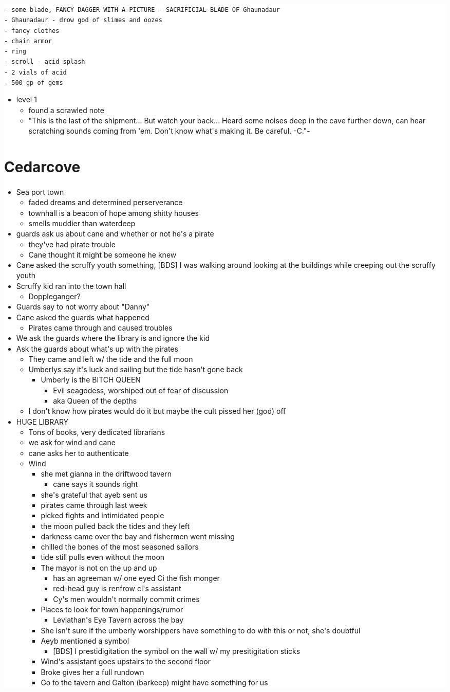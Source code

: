     - some blade, FANCY DAGGER WITH A PICTURE - SACRIFICIAL BLADE OF Ghaunadaur
    - Ghaunadaur - drow god of slimes and oozes
    - fancy clothes
    - chain armor
    - ring
    - scroll - acid splash
    - 2 vials of acid
    - 500 gp of gems
  - level 1
    - found a scrawled note
    - "This is the last of the shipment... But watch your back... Heard some noises deep in the cave further down, can hear scratching sounds coming from 'em. Don't know what's making it. Be careful. -C."-
# Cedarcove
- Sea port town
  - faded dreams and determined perserverance
  - townhall is a beacon of hope among shitty houses
  - smells muddier than waterdeep
- guards ask us about cane and whether or not he's a pirate
  - they've had pirate trouble
  - Cane thought it might be someone he knew
- Cane asked the scruffy youth something, [BDS] I was walking around looking at the buildings while creeping out the scruffy youth
- Scruffy kid ran into the town hall
  - Doppleganger?
- Guards say to not worry about "Danny"
- Cane asked the guards what happened
  - Pirates came through and caused troubles
- We ask the guards where the library is and ignore the kid
- Ask the guards about what's up with the pirates
  - They came and left w/ the tide and the full moon
  - Umberlys say it's luck and sailing but the tide hasn't gone back
    - Umberly is the BITCH QUEEN
      - Evil seagodess, worshiped out of fear of discussion
      - aka Queen of the depths
  - I don't know how pirates would do it but maybe the cult pissed her (god) off
- HUGE LIBRARY
  - Tons of books, very dedicated librarians
  - we ask for wind and cane
  - cane asks her to authenticate
  - Wind
    - she met gianna in the driftwood tavern
      - cane says it sounds right
    - she's grateful that ayeb sent us
    - pirates came through last week
    - picked fights and intimidated people
    - the moon pulled back the tides and they left
    - darkness came over the bay and fishermen went missing
    - chilled the bones of the most seasoned sailors
    - tide still pulls even without the moon
    - The mayor is not on the up and up
      - has an agreeman w/ one eyed Ci the fish monger
      - red-head guy is renfrow ci's assistant
      - Cy's men wouldn't normally commit crimes
    - Places to look for town happenings/rumor
      - Leviathan's Eye Tavern across the bay
    - She isn't sure if the umberly worshippers have something to do with this or not, she's doubtful
    - Aeyb mentioned a symbol
      - [BDS] I prestidigitation the symbol on the wall w/ my presitigitation sticks
    - Wind's assistant goes upstairs to the second floor
    - Broke gives her a full rundown
    - Go to the tavern and Galton (barkeep) might have something for us